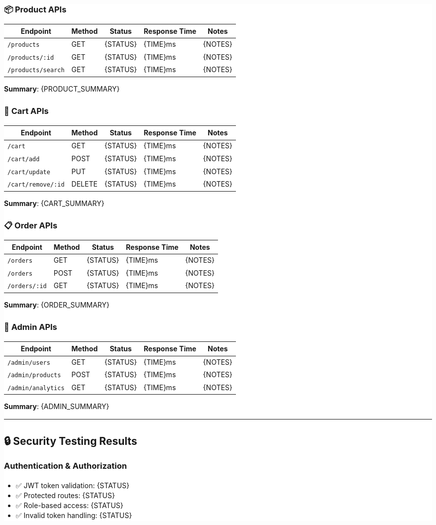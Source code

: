 ### 📦 **Product APIs**
| Endpoint | Method | Status | Response Time | Notes |
|----------|--------|--------|---------------|-------|
| `/products` | GET | {STATUS} | {TIME}ms | {NOTES} |
| `/products/:id` | GET | {STATUS} | {TIME}ms | {NOTES} |
| `/products/search` | GET | {STATUS} | {TIME}ms | {NOTES} |

**Summary**: {PRODUCT_SUMMARY}

### 🛒 **Cart APIs**
| Endpoint | Method | Status | Response Time | Notes |
|----------|--------|--------|---------------|-------|
| `/cart` | GET | {STATUS} | {TIME}ms | {NOTES} |
| `/cart/add` | POST | {STATUS} | {TIME}ms | {NOTES} |
| `/cart/update` | PUT | {STATUS} | {TIME}ms | {NOTES} |
| `/cart/remove/:id` | DELETE | {STATUS} | {TIME}ms | {NOTES} |

**Summary**: {CART_SUMMARY}

### 📋 **Order APIs**
| Endpoint | Method | Status | Response Time | Notes |
|----------|--------|--------|---------------|-------|
| `/orders` | GET | {STATUS} | {TIME}ms | {NOTES} |
| `/orders` | POST | {STATUS} | {TIME}ms | {NOTES} |
| `/orders/:id` | GET | {STATUS} | {TIME}ms | {NOTES} |

**Summary**: {ORDER_SUMMARY}

### 👑 **Admin APIs**
| Endpoint | Method | Status | Response Time | Notes |
|----------|--------|--------|---------------|-------|
| `/admin/users` | GET | {STATUS} | {TIME}ms | {NOTES} |
| `/admin/products` | POST | {STATUS} | {TIME}ms | {NOTES} |
| `/admin/analytics` | GET | {STATUS} | {TIME}ms | {NOTES} |

**Summary**: {ADMIN_SUMMARY}

---

## 🔒 **Security Testing Results**

### **Authentication & Authorization**
- ✅ JWT token validation: {STATUS}
- ✅ Protected routes: {STATUS}
- ✅ Role-based access: {STATUS}
- ✅ Invalid token handling: {STATUS}
